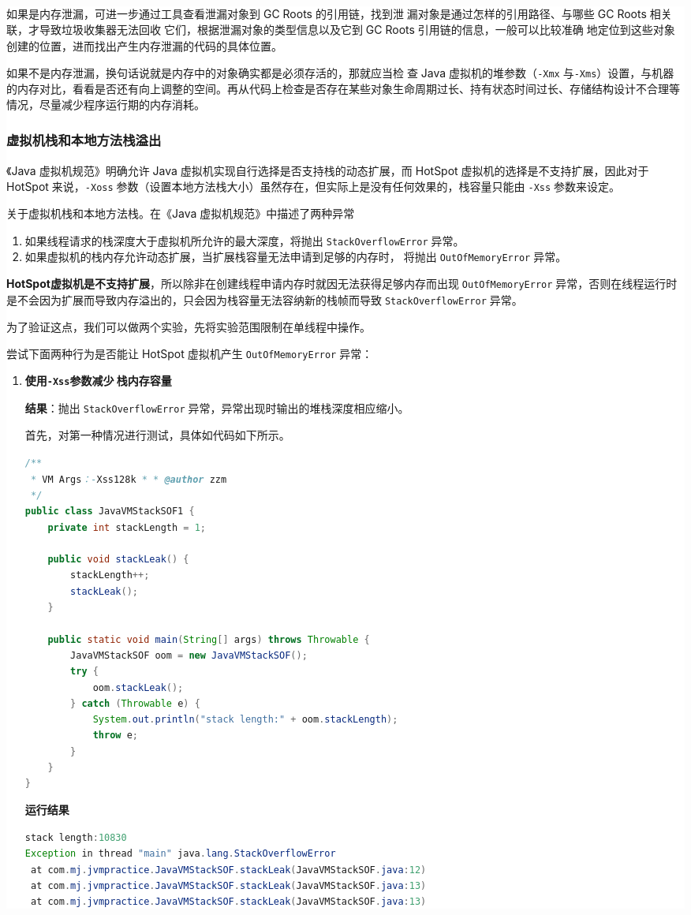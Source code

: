如果是内存泄漏，可进一步通过工具查看泄漏对象到 GC Roots 的引用链，找到泄 漏对象是通过怎样的引用路径、与哪些 GC Roots 相关联，才导致垃圾收集器无法回收 它们，根据泄漏对象的类型信息以及它到 GC Roots 引用链的信息，一般可以比较准确 地定位到这些对象创建的位置，进而找出产生内存泄漏的代码的具体位置。

如果不是内存泄漏，换句话说就是内存中的对象确实都是必须存活的，那就应当检 查 Java 虚拟机的堆参数（`-Xmx` 与`-Xms`）设置，与机器的内存对比，看看是否还有向上调整的空间。再从代码上检查是否存在某些对象生命周期过长、持有状态时间过长、存储结构设计不合理等情况，尽量减少程序运行期的内存消耗。

### 虚拟机栈和本地方法栈溢出

《Java 虚拟机规范》明确允许 Java 虚拟机实现自行选择是否支持栈的动态扩展，而 HotSpot 虚拟机的选择是不支持扩展，因此对于 HotSpot 来说，`-Xoss` 参数（设置本地方法栈大小）虽然存在，但实际上是没有任何效果的，栈容量只能由 `-Xss` 参数来设定。

关于虚拟机栈和本地方法栈。在《Java 虚拟机规范》中描述了两种异常

1) 如果线程请求的栈深度大于虚拟机所允许的最大深度，将抛出 `StackOverflowError` 异常。
2) 如果虚拟机的栈内存允许动态扩展，当扩展栈容量无法申请到足够的内存时， 将抛出 `OutOfMemoryError` 异常。

**HotSpot虚拟机是不支持扩展**，所以除非在创建线程申请内存时就因无法获得足够内存而出现 `OutOfMemoryError` 异常，否则在线程运行时是不会因为扩展而导致内存溢出的，只会因为栈容量无法容纳新的栈帧而导致 `StackOverflowError` 异常。

为了验证这点，我们可以做两个实验，先将实验范围限制在单线程中操作。

尝试下面两种行为是否能让 HotSpot 虚拟机产生 `OutOfMemoryError` 异常：

1. **使用`-Xss`参数减少 栈内存容量**

   **结果**：抛出 `StackOverflowError` 异常，异常出现时输出的堆栈深度相应缩小。

   首先，对第一种情况进行测试，具体如代码如下所示。

   ```java
   /**
    * VM Args：-Xss128k * * @author zzm
    */
   public class JavaVMStackSOF1 {
       private int stackLength = 1;
   
       public void stackLeak() {
           stackLength++;
           stackLeak();
       }
   
       public static void main(String[] args) throws Throwable {
           JavaVMStackSOF oom = new JavaVMStackSOF();
           try {
               oom.stackLeak();
           } catch (Throwable e) {
               System.out.println("stack length:" + oom.stackLength);
               throw e;
           }
       }
   }
   ```

   **运行结果**

   ```java
   stack length:10830
   Exception in thread "main" java.lang.StackOverflowError
   	at com.mj.jvmpractice.JavaVMStackSOF.stackLeak(JavaVMStackSOF.java:12)
   	at com.mj.jvmpractice.JavaVMStackSOF.stackLeak(JavaVMStackSOF.java:13)
   	at com.mj.jvmpractice.JavaVMStackSOF.stackLeak(JavaVMStackSOF.java:13)
   ```

